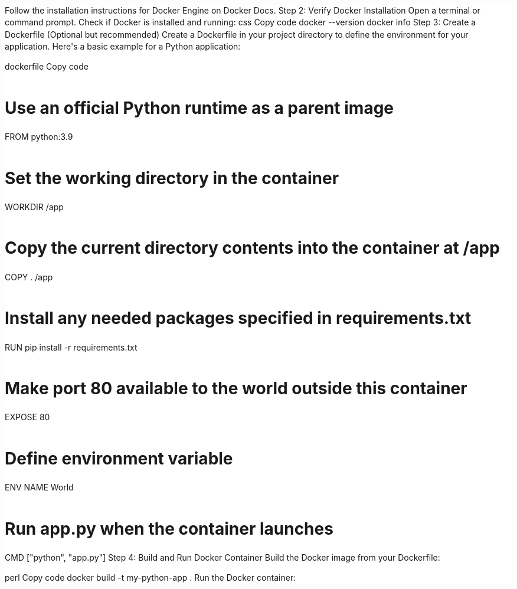 Follow the installation instructions for Docker Engine on Docker Docs.
Step 2: Verify Docker Installation
Open a terminal or command prompt.
Check if Docker is installed and running:
css
Copy code
docker --version
docker info
Step 3: Create a Dockerfile (Optional but recommended)
Create a Dockerfile in your project directory to define the environment for your application. Here's a basic example for a Python application:

dockerfile
Copy code
# Use an official Python runtime as a parent image
FROM python:3.9

# Set the working directory in the container
WORKDIR /app

# Copy the current directory contents into the container at /app
COPY . /app

# Install any needed packages specified in requirements.txt
RUN pip install -r requirements.txt

# Make port 80 available to the world outside this container
EXPOSE 80

# Define environment variable
ENV NAME World

# Run app.py when the container launches
CMD ["python", "app.py"]
Step 4: Build and Run Docker Container
Build the Docker image from your Dockerfile:

perl
Copy code
docker build -t my-python-app .
Run the Docker container:
